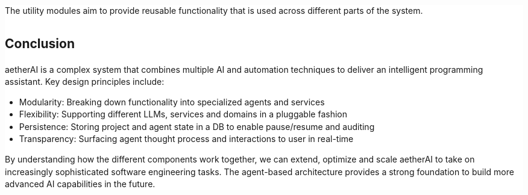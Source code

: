 The utility modules aim to provide reusable functionality that is used across different parts of the system.

## Conclusion

aetherAI is a complex system that combines multiple AI and automation techniques to deliver an intelligent programming assistant. Key design principles include:

- Modularity: Breaking down functionality into specialized agents and services
- Flexibility: Supporting different LLMs, services and domains in a pluggable fashion  
- Persistence: Storing project and agent state in a DB to enable pause/resume and auditing
- Transparency: Surfacing agent thought process and interactions to user in real-time

By understanding how the different components work together, we can extend, optimize and scale aetherAI to take on increasingly sophisticated software engineering tasks. The agent-based architecture provides a strong foundation to build more advanced AI capabilities in the future.
